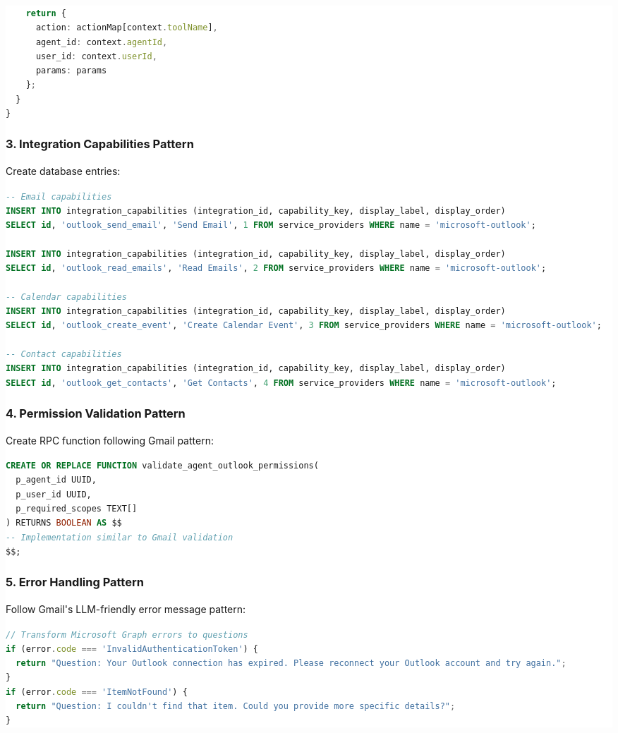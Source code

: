 ```typescript
    return {
      action: actionMap[context.toolName],
      agent_id: context.agentId,
      user_id: context.userId,
      params: params
    };
  }
}
```

### 3. Integration Capabilities Pattern
Create database entries:
```sql
-- Email capabilities
INSERT INTO integration_capabilities (integration_id, capability_key, display_label, display_order)
SELECT id, 'outlook_send_email', 'Send Email', 1 FROM service_providers WHERE name = 'microsoft-outlook';

INSERT INTO integration_capabilities (integration_id, capability_key, display_label, display_order)
SELECT id, 'outlook_read_emails', 'Read Emails', 2 FROM service_providers WHERE name = 'microsoft-outlook';

-- Calendar capabilities
INSERT INTO integration_capabilities (integration_id, capability_key, display_label, display_order)
SELECT id, 'outlook_create_event', 'Create Calendar Event', 3 FROM service_providers WHERE name = 'microsoft-outlook';

-- Contact capabilities
INSERT INTO integration_capabilities (integration_id, capability_key, display_label, display_order)
SELECT id, 'outlook_get_contacts', 'Get Contacts', 4 FROM service_providers WHERE name = 'microsoft-outlook';
```

### 4. Permission Validation Pattern
Create RPC function following Gmail pattern:
```sql
CREATE OR REPLACE FUNCTION validate_agent_outlook_permissions(
  p_agent_id UUID,
  p_user_id UUID,
  p_required_scopes TEXT[]
) RETURNS BOOLEAN AS $$
-- Implementation similar to Gmail validation
$$;
```

### 5. Error Handling Pattern
Follow Gmail's LLM-friendly error message pattern:
```typescript
// Transform Microsoft Graph errors to questions
if (error.code === 'InvalidAuthenticationToken') {
  return "Question: Your Outlook connection has expired. Please reconnect your Outlook account and try again.";
}
if (error.code === 'ItemNotFound') {
  return "Question: I couldn't find that item. Could you provide more specific details?";
}
```
